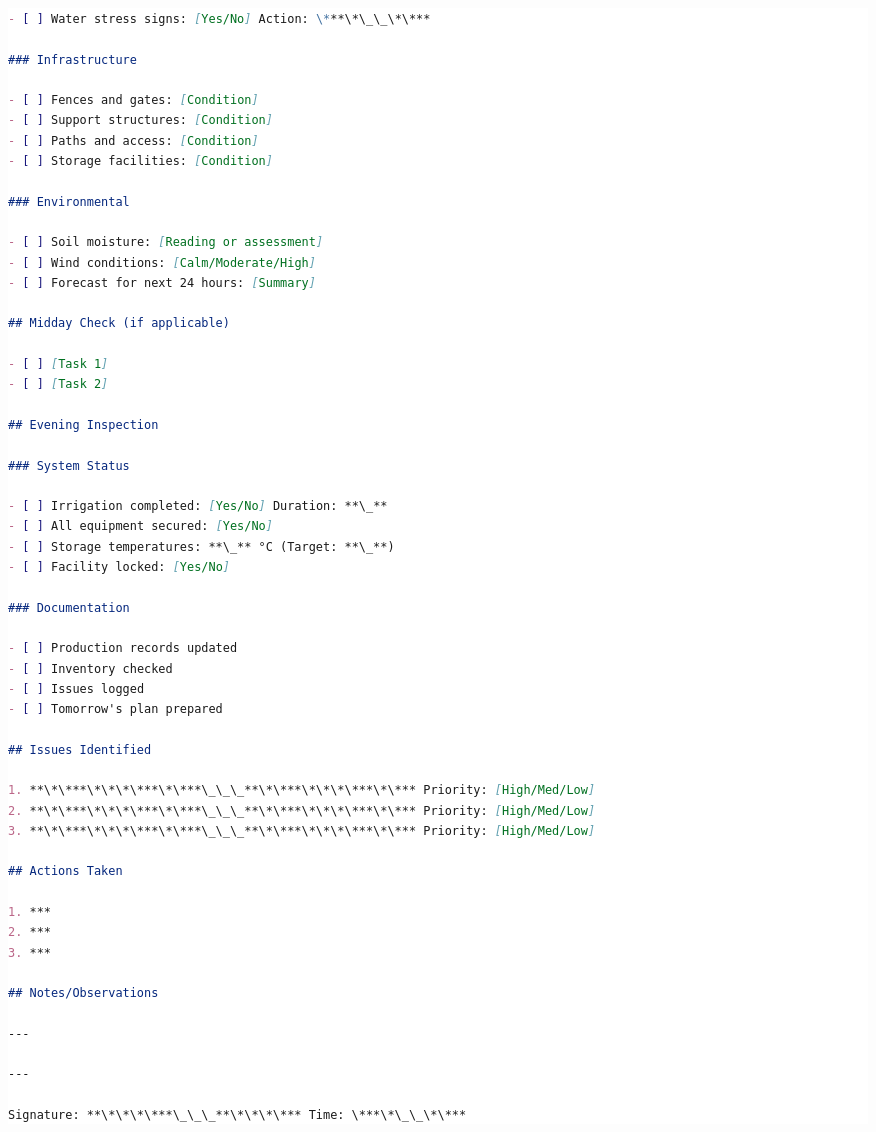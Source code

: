 ```markdown
- [ ] Water stress signs: [Yes/No] Action: \***\*\_\_\*\***

### Infrastructure

- [ ] Fences and gates: [Condition]
- [ ] Support structures: [Condition]
- [ ] Paths and access: [Condition]
- [ ] Storage facilities: [Condition]

### Environmental

- [ ] Soil moisture: [Reading or assessment]
- [ ] Wind conditions: [Calm/Moderate/High]
- [ ] Forecast for next 24 hours: [Summary]

## Midday Check (if applicable)

- [ ] [Task 1]
- [ ] [Task 2]

## Evening Inspection

### System Status

- [ ] Irrigation completed: [Yes/No] Duration: **\_**
- [ ] All equipment secured: [Yes/No]
- [ ] Storage temperatures: **\_** °C (Target: **\_**)
- [ ] Facility locked: [Yes/No]

### Documentation

- [ ] Production records updated
- [ ] Inventory checked
- [ ] Issues logged
- [ ] Tomorrow's plan prepared

## Issues Identified

1. **\*\***\*\*\*\***\*\***\_\_\_**\*\***\*\*\*\***\*\*** Priority: [High/Med/Low]
2. **\*\***\*\*\*\***\*\***\_\_\_**\*\***\*\*\*\***\*\*** Priority: [High/Med/Low]
3. **\*\***\*\*\*\***\*\***\_\_\_**\*\***\*\*\*\***\*\*** Priority: [High/Med/Low]

## Actions Taken

1. ***
2. ***
3. ***

## Notes/Observations

---

---

Signature: **\*\*\*\***\_\_\_**\*\*\*\*** Time: \***\*\_\_\*\***
```

